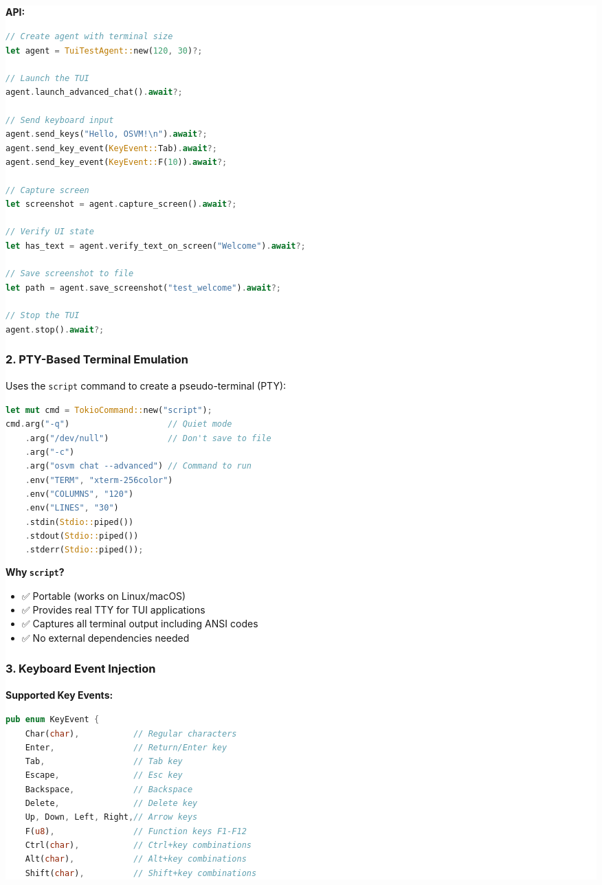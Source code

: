 **API:**
```rust
// Create agent with terminal size
let agent = TuiTestAgent::new(120, 30)?;

// Launch the TUI
agent.launch_advanced_chat().await?;

// Send keyboard input
agent.send_keys("Hello, OSVM!\n").await?;
agent.send_key_event(KeyEvent::Tab).await?;
agent.send_key_event(KeyEvent::F(10)).await?;

// Capture screen
let screenshot = agent.capture_screen().await?;

// Verify UI state
let has_text = agent.verify_text_on_screen("Welcome").await?;

// Save screenshot to file
let path = agent.save_screenshot("test_welcome").await?;

// Stop the TUI
agent.stop().await?;
```

### 2. **PTY-Based Terminal Emulation**

Uses the `script` command to create a pseudo-terminal (PTY):

```rust
let mut cmd = TokioCommand::new("script");
cmd.arg("-q")                    // Quiet mode
    .arg("/dev/null")            // Don't save to file
    .arg("-c")
    .arg("osvm chat --advanced") // Command to run
    .env("TERM", "xterm-256color")
    .env("COLUMNS", "120")
    .env("LINES", "30")
    .stdin(Stdio::piped())
    .stdout(Stdio::piped())
    .stderr(Stdio::piped());
```

**Why `script`?**
- ✅ Portable (works on Linux/macOS)
- ✅ Provides real TTY for TUI applications
- ✅ Captures all terminal output including ANSI codes
- ✅ No external dependencies needed

### 3. **Keyboard Event Injection**

**Supported Key Events:**
```rust
pub enum KeyEvent {
    Char(char),           // Regular characters
    Enter,                // Return/Enter key
    Tab,                  // Tab key
    Escape,               // Esc key
    Backspace,            // Backspace
    Delete,               // Delete key
    Up, Down, Left, Right,// Arrow keys
    F(u8),                // Function keys F1-F12
    Ctrl(char),           // Ctrl+key combinations
    Alt(char),            // Alt+key combinations
    Shift(char),          // Shift+key combinations
```